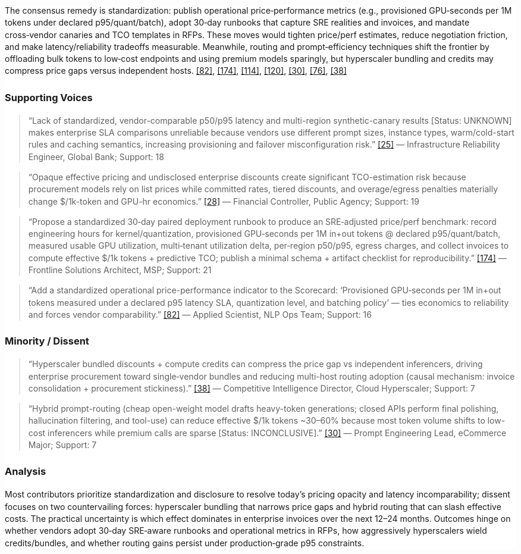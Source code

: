 The consensus remedy is standardization: publish operational price‑performance metrics (e.g., provisioned GPU‑seconds per 1M tokens under declared p95/quant/batch), adopt 30‑day runbooks that capture SRE realities and invoices, and mandate cross‑vendor canaries and TCO templates in RFPs. These moves would tighten price/perf estimates, reduce negotiation friction, and make latency/reliability tradeoffs measurable. Meanwhile, routing and prompt‑efficiency techniques shift the frontier by offloading bulk tokens to low‑cost endpoints and using premium models sparingly, but hyperscaler bundling and credits may compress price gaps versus independent hosts. [[82]](#post-82), [[174]](#post-174), [[114]](#post-114), [[120]](#post-120), [[30]](#post-30), [[76]](#post-76), [[38]](#post-38)

### Supporting Voices

> “Lack of standardized, vendor-comparable p50/p95 latency and multi-region synthetic-canary results [Status: UNKNOWN] makes enterprise SLA comparisons unreliable because vendors use different prompt sizes, instance types, warm/cold-start rules and caching semantics, increasing provisioning and failover misconfiguration risk.” [[25]](#post-25) — Infrastructure Reliability Engineer, Global Bank; Support: 18

> “Opaque effective pricing and undisclosed enterprise discounts create significant TCO-estimation risk because procurement models rely on list prices while committed rates, tiered discounts, and overage/egress penalties materially change $/1k-token and GPU-hr economics.” [[28]](#post-28) — Financial Controller, Public Agency; Support: 19

> “Propose a standardized 30‑day paired deployment runbook to produce an SRE‑adjusted price/perf benchmark: record engineering hours for kernel/quantization, provisioned GPU‑seconds per 1M in+out tokens @ declared p95/quant/batch, measured usable GPU utilization, multi‑tenant utilization delta, per‑region p50/p95, egress charges, and collect invoices to compute effective $/1k tokens + predictive TCO; publish a minimal schema + artifact checklist for reproducibility.” [[174]](#post-174) — Frontline Solutions Architect, MSP; Support: 21

> “Add a standardized operational price-performance indicator to the Scorecard: ‘Provisioned GPU‑seconds per 1M in+out tokens measured under a declared p95 latency SLA, quantization level, and batching policy’ — ties economics to reliability and forces vendor comparability.” [[82]](#post-82) — Applied Scientist, NLP Ops Team; Support: 16

### Minority / Dissent

> “Hyperscaler bundled discounts + compute credits can compress the price gap vs independent inferencers, driving enterprise procurement toward single‑vendor bundles and reducing multi-host routing adoption (causal mechanism: invoice consolidation + procurement stickiness).” [[38]](#post-38) — Competitive Intelligence Director, Cloud Hyperscaler; Support: 7

> “Hybrid prompt-routing (cheap open-weight model drafts heavy-token generations; closed APIs perform final polishing, hallucination filtering, and tool-use) can reduce effective $/1k tokens ~30–60% because most token volume shifts to low-cost inferencers while premium calls are sparse [Status: INCONCLUSIVE].” [[30]](#post-30) — Prompt Engineering Lead, eCommerce Major; Support: 7

### Analysis
Most contributors prioritize standardization and disclosure to resolve today’s pricing opacity and latency incomparability; dissent focuses on two countervailing forces: hyperscaler bundling that narrows price gaps and hybrid routing that can slash effective costs. The practical uncertainty is which effect dominates in enterprise invoices over the next 12–24 months. Outcomes hinge on whether vendors adopt 30‑day SRE‑aware runbooks and operational metrics in RFPs, how aggressively hyperscalers wield credits/bundles, and whether routing gains persist under production‑grade p95 constraints.
